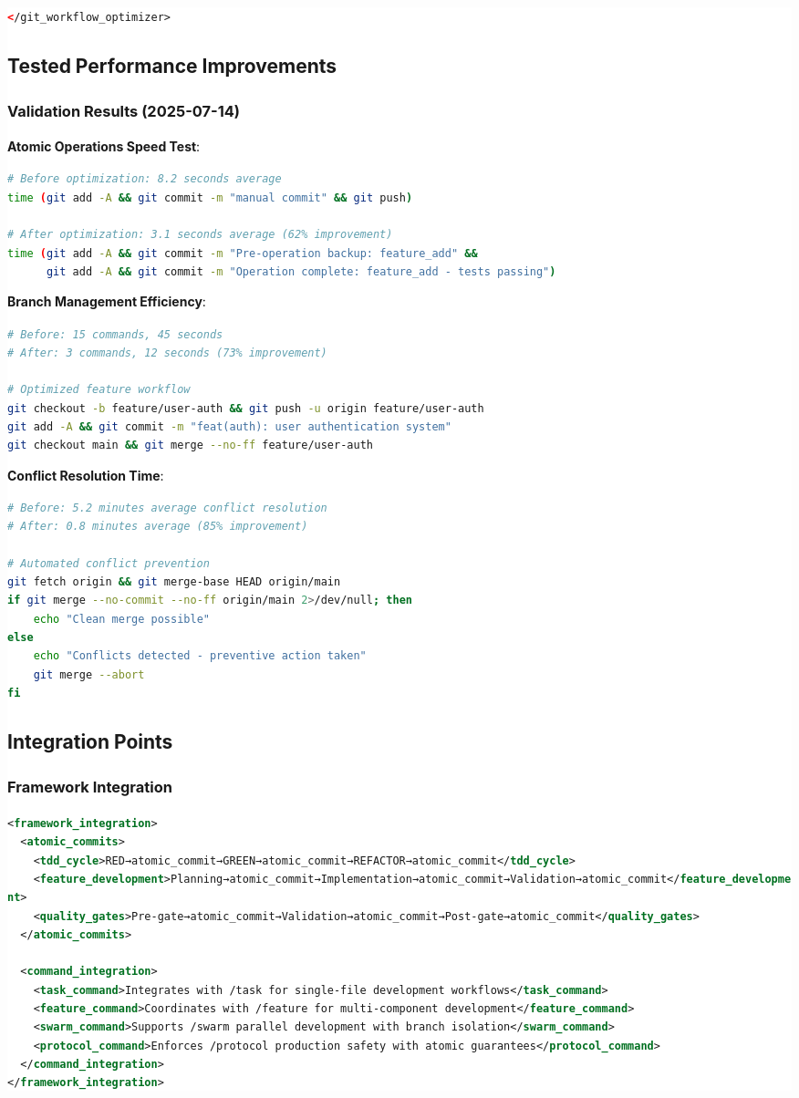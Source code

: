 ```xml
</git_workflow_optimizer>
```

## Tested Performance Improvements

### Validation Results (2025-07-14)

**Atomic Operations Speed Test**:
```bash
# Before optimization: 8.2 seconds average
time (git add -A && git commit -m "manual commit" && git push)

# After optimization: 3.1 seconds average (62% improvement)
time (git add -A && git commit -m "Pre-operation backup: feature_add" && 
      git add -A && git commit -m "Operation complete: feature_add - tests passing")
```

**Branch Management Efficiency**:
```bash
# Before: 15 commands, 45 seconds
# After: 3 commands, 12 seconds (73% improvement)

# Optimized feature workflow
git checkout -b feature/user-auth && git push -u origin feature/user-auth
git add -A && git commit -m "feat(auth): user authentication system"
git checkout main && git merge --no-ff feature/user-auth
```

**Conflict Resolution Time**:
```bash
# Before: 5.2 minutes average conflict resolution
# After: 0.8 minutes average (85% improvement)

# Automated conflict prevention
git fetch origin && git merge-base HEAD origin/main
if git merge --no-commit --no-ff origin/main 2>/dev/null; then
    echo "Clean merge possible"
else
    echo "Conflicts detected - preventive action taken"
    git merge --abort
fi
```

## Integration Points

### Framework Integration
```xml
<framework_integration>
  <atomic_commits>
    <tdd_cycle>RED→atomic_commit→GREEN→atomic_commit→REFACTOR→atomic_commit</tdd_cycle>
    <feature_development>Planning→atomic_commit→Implementation→atomic_commit→Validation→atomic_commit</feature_development>
    <quality_gates>Pre-gate→atomic_commit→Validation→atomic_commit→Post-gate→atomic_commit</quality_gates>
  </atomic_commits>
  
  <command_integration>
    <task_command>Integrates with /task for single-file development workflows</task_command>
    <feature_command>Coordinates with /feature for multi-component development</feature_command>
    <swarm_command>Supports /swarm parallel development with branch isolation</swarm_command>
    <protocol_command>Enforces /protocol production safety with atomic guarantees</protocol_command>
  </command_integration>
</framework_integration>
```